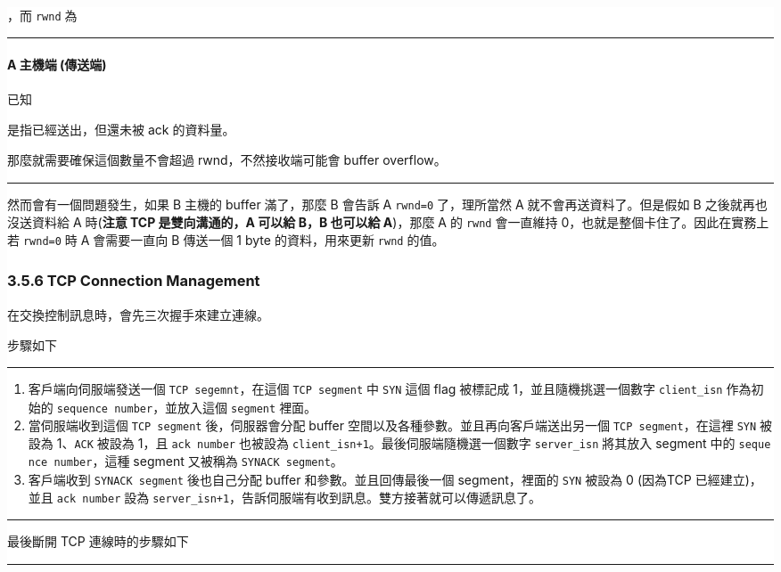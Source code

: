 ![RcvBuffer >= LastByteRcvd - LastByteRead](https://latex.codecogs.com/png.latex?RcvBuffer%20%5Cgeq%20LastByteRcvd%20-%20LastByteRead)

，而 `rwnd` 為

![rwnd = RcvBuffer - (LastByteRcvd - LastByteRead)](https://latex.codecogs.com/png.latex?rwnd%20%3D%20RcvBuffer%20-%20%28LastByteRcvd%20-%20LastByteRead%29)

---

#### A 主機端 (傳送端)

已知

![LastByteSent - LastByteAcked](https://latex.codecogs.com/png.latex?LastByteSent%20-%20LastByteAcked) 是指已經送出，但還未被 ack 的資料量。

那麼就需要確保這個數量不會超過 rwnd，不然接收端可能會 buffer overflow。

![rwnd \geq LastByteSent - LastByteAcked](https://latex.codecogs.com/png.latex?rwnd%20%5Cgeq%20LastByteSent%20-%20LastByteAcked)

---

然而會有一個問題發生，如果 B 主機的 buffer 滿了，那麼 B 會告訴 A `rwnd=0` 了，理所當然 A 就不會再送資料了。但是假如 B 之後就再也沒送資料給 A 時(**注意 TCP 是雙向溝通的，A 可以給 B，B 也可以給 A**)，那麼 A 的 `rwnd` 會一直維持 0，也就是整個卡住了。因此在實務上若 `rwnd=0` 時 A 會需要一直向 B 傳送一個 1 byte 的資料，用來更新 `rwnd` 的值。


### 3.5.6 TCP Connection Management

在交換控制訊息時，會先三次握手來建立連線。

步驟如下

---

1. 客戶端向伺服端發送一個 `TCP segemnt`，在這個 `TCP segment` 中 `SYN` 這個 flag 被標記成 1，並且隨機挑選一個數字 `client_isn` 作為初始的 `sequence number`，並放入這個 `segment` 裡面。
2. 當伺服端收到這個 `TCP segment` 後，伺服器會分配 buffer 空間以及各種參數。並且再向客戶端送出另一個 `TCP segment`，在這裡 `SYN` 被設為 1、`ACK` 被設為 1，且 `ack number` 也被設為 `client_isn+1`。最後伺服端隨機選一個數字 `server_isn` 將其放入 segment 中的 `sequence number`，這種 segment 又被稱為 `SYNACK segment`。
3. 客戶端收到 `SYNACK segment` 後也自己分配 buffer 和參數。並且回傳最後一個 segment，裡面的 `SYN` 被設為 0 (因為TCP 已經建立)，並且 `ack number` 設為 `server_isn+1`，告訴伺服端有收到訊息。雙方接著就可以傳遞訊息了。

---

最後斷開 TCP 連線時的步驟如下

---